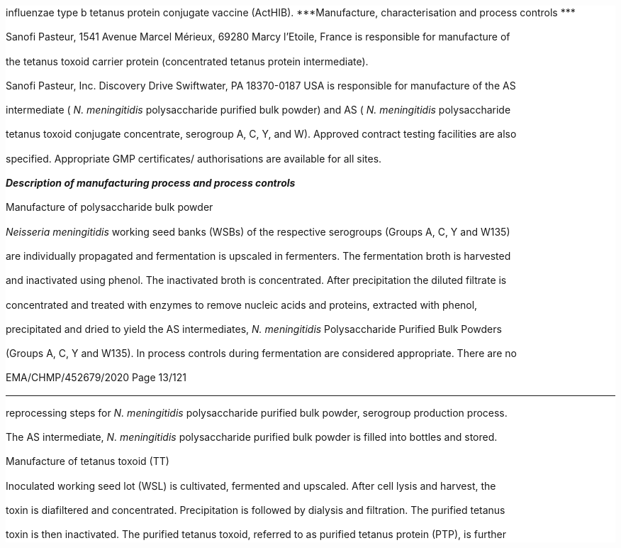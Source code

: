 influenzae type b tetanus protein conjugate vaccine (ActHIB). ***Manufacture, characterisation and process controls ***

Sanofi Pasteur, 1541 Avenue Marcel Mérieux, 69280 Marcy l’Etoile, France is responsible for manufacture of

the tetanus toxoid carrier protein (concentrated tetanus protein intermediate).

Sanofi Pasteur, Inc. Discovery Drive Swiftwater, PA 18370-0187 USA is responsible for manufacture of the AS

intermediate ( *N. meningitidis* polysaccharide purified bulk powder) and AS ( *N. meningitidis* polysaccharide

tetanus toxoid conjugate concentrate, serogroup A, C, Y, and W). Approved contract testing facilities are also

specified. Appropriate GMP certificates/ authorisations are available for all sites.

***Description of manufacturing process and process controls***

Manufacture of polysaccharide bulk powder

*Neisseria meningitidis* working seed banks (WSBs) of the respective serogroups (Groups A, C, Y and W135)

are individually propagated and fermentation is upscaled in fermenters. The fermentation broth is harvested

and inactivated using phenol. The inactivated broth is concentrated. After precipitation the diluted filtrate is

concentrated and treated with enzymes to remove nucleic acids and proteins, extracted with phenol,

precipitated and dried to yield the AS intermediates, *N. meningitidis* Polysaccharide Purified Bulk Powders

(Groups A, C, Y and W135). In process controls during fermentation are considered appropriate. There are no

EMA/CHMP/452679/2020 Page 13/121


-----

reprocessing steps for *N. meningitidis* polysaccharide purified bulk powder, serogroup production process.

The AS intermediate, *N. meningitidis* polysaccharide purified bulk powder is filled into bottles and stored.

Manufacture of tetanus toxoid (TT)

Inoculated working seed lot (WSL) is cultivated, fermented and upscaled. After cell lysis and harvest, the

toxin is diafiltered and concentrated. Precipitation is followed by dialysis and filtration. The purified tetanus

toxin is then inactivated. The purified tetanus toxoid, referred to as purified tetanus protein (PTP), is further
